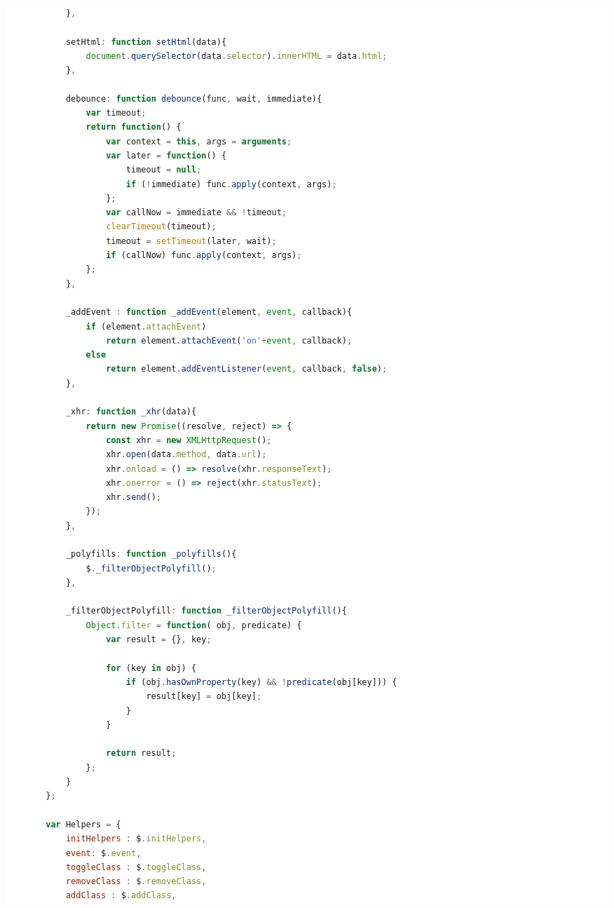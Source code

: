 ```javascript
            },

            setHtml: function setHtml(data){
                document.querySelector(data.selector).innerHTML = data.html;
            },

            debounce: function debounce(func, wait, immediate){
                var timeout;
                return function() {
                    var context = this, args = arguments;
                    var later = function() {
                        timeout = null;
                        if (!immediate) func.apply(context, args);
                    };
                    var callNow = immediate && !timeout;
                    clearTimeout(timeout);
                    timeout = setTimeout(later, wait);
                    if (callNow) func.apply(context, args);
                };
            },

            _addEvent : function _addEvent(element, event, callback){
                if (element.attachEvent)
                    return element.attachEvent('on'+event, callback);
                else
                    return element.addEventListener(event, callback, false);
            },

            _xhr: function _xhr(data){
                return new Promise((resolve, reject) => {
                    const xhr = new XMLHttpRequest();
                    xhr.open(data.method, data.url);
                    xhr.onload = () => resolve(xhr.responseText);
                    xhr.onerror = () => reject(xhr.statusText);
                    xhr.send();
                });
            },

            _polyfills: function _polyfills(){
                $._filterObjectPolyfill();
            },

            _filterObjectPolyfill: function _filterObjectPolyfill(){
                Object.filter = function( obj, predicate) {
                    var result = {}, key;

                    for (key in obj) {
                        if (obj.hasOwnProperty(key) && !predicate(obj[key])) {
                            result[key] = obj[key];
                        }
                    }

                    return result;
                };
            }
        };

        var Helpers = {
            initHelpers : $.initHelpers,
            event: $.event,
            toggleClass : $.toggleClass,
            removeClass : $.removeClass,
            addClass : $.addClass,
```